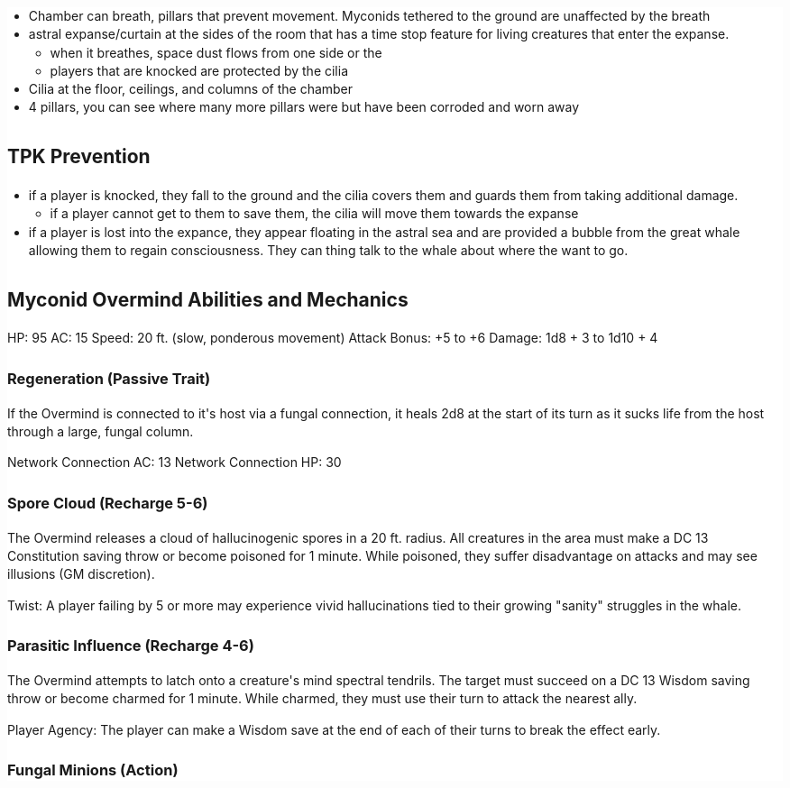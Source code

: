 - Chamber can breath, pillars that prevent movement. Myconids tethered to the ground are unaffected by the breath
- astral expanse/curtain at the sides of the room that has a time stop feature for living creatures that enter the expanse.
    - when it breathes, space dust flows from one side or the 
    - players that are knocked are protected by the cilia
- Cilia at the floor, ceilings, and columns of the chamber
- 4 pillars, you can see where many more pillars were but have been corroded and worn away

## TPK Prevention

- if a player is knocked, they fall to the ground and the cilia covers them and guards them from taking additional damage. 
    - if a player cannot get to them to save them, the cilia will move them towards the expanse
- if a player is lost into the expance, they appear floating in the astral sea and are provided a bubble from the great whale allowing them to regain consciousness. They can thing talk to the whale about where the want to go.

## Myconid Overmind Abilities and Mechanics

HP: 95
AC: 15
Speed: 20 ft. (slow, ponderous movement)
Attack Bonus: +5 to +6
Damage: 1d8 + 3 to 1d10 + 4

### Regeneration (Passive Trait)
If the Overmind is connected to it's host via a fungal connection, it heals 2d8 at the start of its turn as it sucks life from the host through a large, fungal column.

Network Connection AC: 13
Network Connection HP: 30

### Spore Cloud (Recharge 5-6)
The Overmind releases a cloud of hallucinogenic spores in a 20 ft. radius. All creatures in the area must make a DC 13 Constitution saving throw or become poisoned for 1 minute. While poisoned, they suffer disadvantage on attacks and may see illusions (GM discretion).

Twist: A player failing by 5 or more may experience vivid hallucinations tied to their growing "sanity" struggles in the whale.

### Parasitic Influence (Recharge 4-6)
The Overmind attempts to latch onto a creature's mind spectral tendrils. The target must succeed on a DC 13 Wisdom saving throw or become charmed for 1 minute. While charmed, they must use their turn to attack the nearest ally.

Player Agency: The player can make a Wisdom save at the end of each of their turns to break the effect early.

### Fungal Minions (Action)
